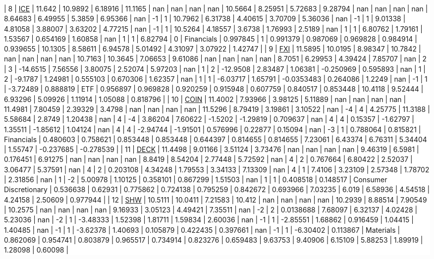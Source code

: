 |   8 | [ICE](https://finance.yahoo.com/quote/ICE/financials)     |  11.642     |  10.9892    |  6.18916   |  11.1165    |          nan |         nan |         nan |         nan |  10.5664     |   8.25951   |  5.72683    |   9.28794   |          nan |         nan |         nan |         nan |   8.64683   |  6.49955    |  5.3859    |  6.95366    |          nan |          -1 |           1 |  10.7962    |   6.31738    |   4.40615   |  3.70709   |  5.36036     |          nan |          -1 |           1 |   9.01338   |  4.81058    |   3.88007   |  3.63202   |   4.77215   |          nan |          -1 |           1 |   10.5264   |  4.18557   |  3.6738     |  1.76993     |  2.5189    |         nan |          1 |          1 |   6.80762  |  1.79161    |  1.53567   |  0.654169  |  1.60858    |         nan |          1 |          1 |  6.82794   | 0          | Financials             | 0.997845   | 1         | 0.991379  | 0.987069  | 0.969828  | 0.984914  | 0.939655  | 10.1305    |  8.58611   |  6.94578    |  5.01492    |  4.31097    |  3.07922    |  1.42747     |
|   9 | [FXI](https://finance.yahoo.com/quote/FXI/financials)     |  11.5895    |  10.0195    |  8.98347   |  10.7842    |          nan |         nan |         nan |         nan |  10.7163     |  10.3645    |  7.06653    |   9.61086   |          nan |         nan |         nan |         nan |   8.7051    |  6.29953    |  4.39424   |  7.85707    |          nan |           2 |           3 | -14.6515    |   7.56556    |   3.80075   |  2.52074   |  5.97203     |          nan |           1 |           2 | -12.9508    |  2.83487    |   1.06381   | -0.250969  |   0.595893  |          nan |           1 |           2 |   -9.1787   |  1.24981   |  0.555103   |  0.670306    |  1.62357   |         nan |          1 |          1 |  -6.03717  |  1.65791    | -0.0353483 |  0.264086  |  1.2249     |         nan |         -1 |          1 | -3.72489   | 0.888819   | ETF                    | 0.956897   | 0.969828  | 0.920259  | 0.915948  | 0.607759  | 0.840517  | 0.853448  | 10.4118    |  9.52444   |  6.93296    |  5.09926    |  1.11914    |  1.05088    |  0.818796    |
|  10 | [COIN](https://finance.yahoo.com/quote/COIN/financials)   |  11.4002    |   7.93966   |  3.98125   |   5.11889   |          nan |         nan |         nan |         nan |  11.4981     |   7.80459   |  2.39329    |   3.4798    |          nan |         nan |         nan |         nan |  11.5296    |  8.79419    |  3.19861   |  3.10522    |          nan |          -4 |           4 |   4.25775   |  11.3188     |   5.58684   |  2.8749    |  1.20438     |          nan |           4 |          -4 |   3.86204   |  7.60622    |  -1.5202    | -1.29819   |   0.709637  |          nan |           4 |           4 |    0.15357  | -1.62797   |  1.35511    | -1.85612     |  1.04124   |         nan |          4 |          4 |  -2.94744  | -1.91501    |  0.576996  |  0.22877   |  0.15094    |         nan |         -3 |          1 |  0.788064  | 0.815821   | Financials             | 0.480603   | 0.758621  | 0.853448  | 0.853448  | 0.644397  | 0.814655  | 0.814655  |  7.23061   |  6.43374   |  6.76311    |  5.34404    |  1.55747    | -0.237685   | -0.278539    |
|  11 | [DECK](https://finance.yahoo.com/quote/DECK/financials)   |  11.4498    |   9.01166   |  3.51124   |   3.73476   |          nan |         nan |         nan |         nan |   9.46319    |   6.5981    |  0.176451   |   6.91275   |          nan |         nan |         nan |         nan |   8.8419    |  8.54204    |  2.77448   |  5.72592    |          nan |           4 |           2 |   0.767664  |   6.80422    |   2.52037   |  3.06477   |  5.37591     |          nan |           4 |           2 |   0.203108  |  4.34248    |   1.79553   |  3.34133   |   7.13309   |          nan |           4 |           1 |    7.4106   |  3.23109   |  2.57348    |  1.78702     |  2.31856   |         nan |          1 |         -2 |   5.00978  |  1.10125    |  0.358101  |  0.867299  |  1.51503    |         nan |          1 |          1 |  0.408518  | 0.148517   | Consumer Discretionary | 0.536638   | 0.62931   | 0.775862  | 0.724138  | 0.795259  | 0.842672  | 0.693966  |  7.03235   |  6.019     |  6.58936    |  4.54518    |  4.24158    |  2.50609    |  0.977944    |
|  12 | [SHW](https://finance.yahoo.com/quote/SHW/financials)     |  10.5111    |  10.0411    |  7.21583   |  10.412     |          nan |         nan |         nan |         nan |  10.2939     |   8.88514   |  7.90549    |  10.2575    |          nan |         nan |         nan |         nan |   9.16933   |  3.05123    |  4.49421   |  7.35511    |          nan |          -2 |           2 |   0.0138688 |   7.68097    |   6.32137   |  4.02428   |  5.23036     |          nan |          -2 |           1 |  -3.48333   |  1.52398    |   1.81711   |  1.59834   |   2.60036   |          nan |          -1 |           1 |   -2.85551  |  1.68862   |  0.916459   |  1.04415     |  1.40485   |         nan |         -1 |          1 |  -3.62378  |  1.40693    |  0.105879  |  0.422435  |  0.397661   |         nan |         -1 |          1 | -6.30402   | 0.113867   | Materials              | 0.862069   | 0.954741  | 0.803879  | 0.965517  | 0.734914  | 0.823276  | 0.659483  |  9.63753   |  9.40906   |  6.15109    |  5.88253    |  1.89919    |  1.28098    |  0.60098     |